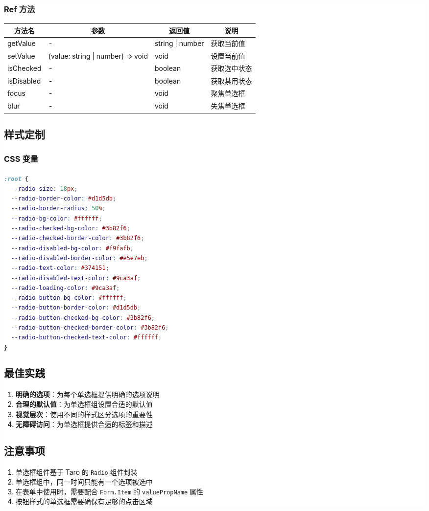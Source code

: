 ### Ref 方法

| 方法名 | 参数 | 返回值 | 说明 |
|--------|------|--------|------|
| getValue | - | string \| number | 获取当前值 |
| setValue | (value: string \| number) => void | void | 设置当前值 |
| isChecked | - | boolean | 获取选中状态 |
| isDisabled | - | boolean | 获取禁用状态 |
| focus | - | void | 聚焦单选框 |
| blur | - | void | 失焦单选框 |

## 样式定制

### CSS 变量

```css
:root {
  --radio-size: 18px;
  --radio-border-color: #d1d5db;
  --radio-border-radius: 50%;
  --radio-bg-color: #ffffff;
  --radio-checked-bg-color: #3b82f6;
  --radio-checked-border-color: #3b82f6;
  --radio-disabled-bg-color: #f9fafb;
  --radio-disabled-border-color: #e5e7eb;
  --radio-text-color: #374151;
  --radio-disabled-text-color: #9ca3af;
  --radio-loading-color: #9ca3af;
  --radio-button-bg-color: #ffffff;
  --radio-button-border-color: #d1d5db;
  --radio-button-checked-bg-color: #3b82f6;
  --radio-button-checked-border-color: #3b82f6;
  --radio-button-checked-text-color: #ffffff;
}
```

## 最佳实践

1. **明确的选项**：为每个单选框提供明确的选项说明
2. **合理的默认值**：为单选框组设置合适的默认值
3. **视觉层次**：使用不同的样式区分选项的重要性
4. **无障碍访问**：为单选框提供合适的标签和描述

## 注意事项

1. 单选框组件基于 Taro 的 `Radio` 组件封装
2. 单选框组中，同一时间只能有一个选项被选中
3. 在表单中使用时，需要配合 `Form.Item` 的 `valuePropName` 属性
4. 按钮样式的单选框需要确保有足够的点击区域